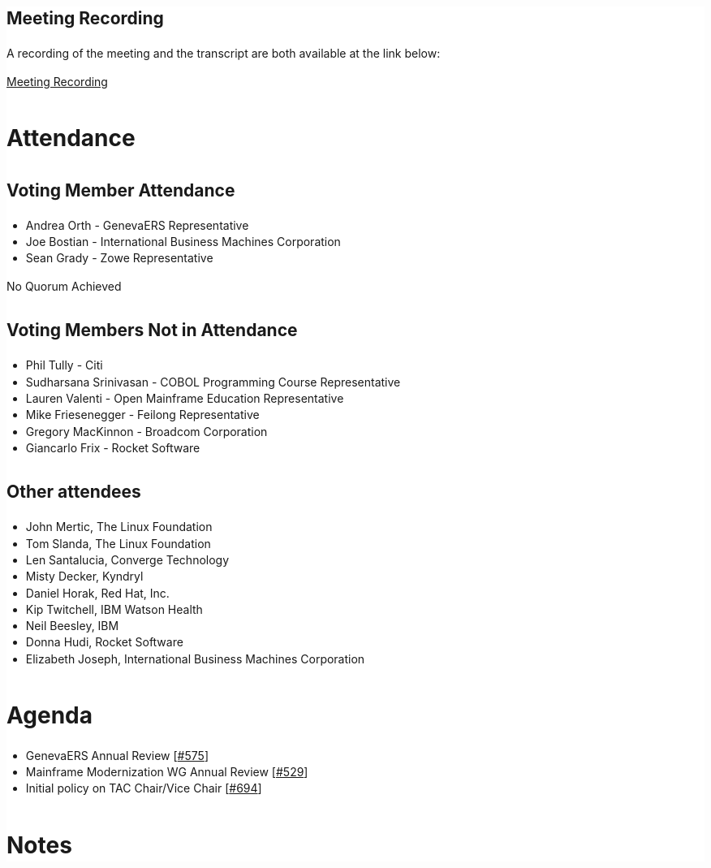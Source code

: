 ## Meeting Recording

A recording of the meeting and the transcript are both available at the link below:

[Meeting Recording](https://zoom.us/rec/share/iEBeI4MlO61tnoCPX-nn_ygn_4eufPTOFg3R8-1TYbveirlxBnPKmqkPyAgb1Kvy.WUPV3qTpWnSbF7GP)

# Attendance

## Voting Member Attendance

* Andrea Orth - GenevaERS Representative
* Joe Bostian - International Business Machines Corporation
* Sean Grady - Zowe Representative

No Quorum Achieved

## Voting Members Not in Attendance

* Phil Tully - Citi
* Sudharsana Srinivasan - COBOL Programming Course Representative
* Lauren Valenti - Open Mainframe Education Representative
* Mike Friesenegger - Feilong Representative
* Gregory MacKinnon - Broadcom Corporation
* Giancarlo Frix - Rocket Software

## Other attendees

* John Mertic, The Linux Foundation
* Tom Slanda, The Linux Foundation
* Len Santalucia, Converge Technology
* Misty Decker, Kyndryl 
* Daniel Horak, Red Hat, Inc.
* Kip Twitchell, IBM Watson Health
* Neil Beesley, IBM
* Donna Hudi, Rocket Software
* Elizabeth Joseph, International Business Machines Corporation

# Agenda

* GenevaERS Annual Review [[#575](https://github.com/orgs/openmainframeproject/projects/21/views/1?pane=issue&itemId=42385478)]
* Mainframe Modernization WG Annual Review [[#529](https://github.com/orgs/openmainframeproject/projects/21/views/1?pane=issue&itemId=35490696)]
* Initial policy on TAC Chair/Vice Chair [[#694](https://github.com/openmainframeproject/tac/pull/694)]

# Notes

